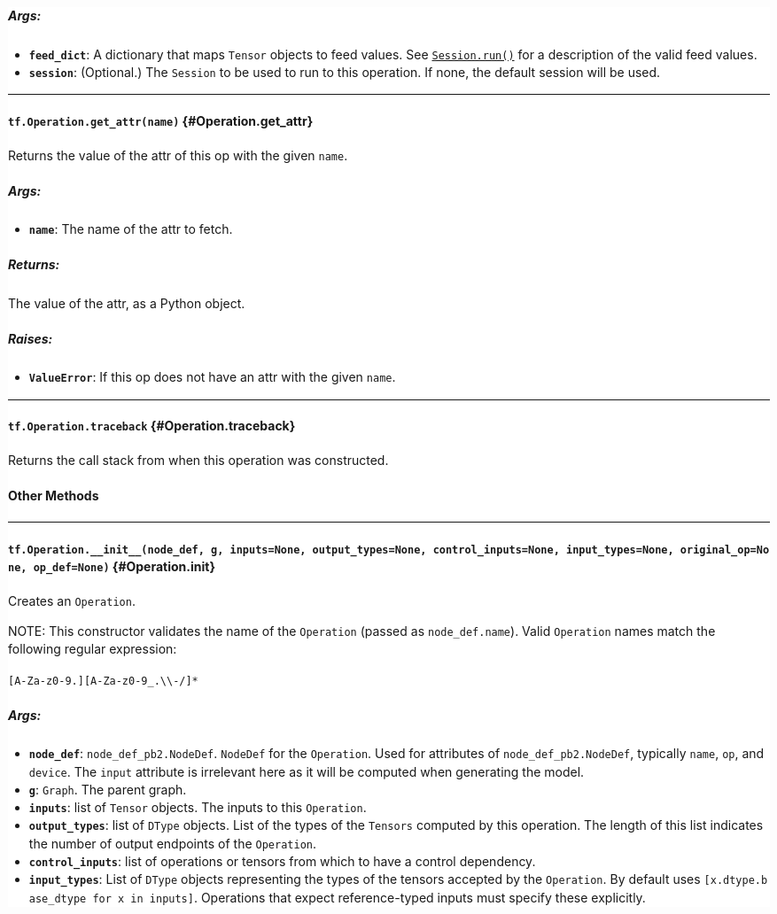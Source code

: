 ##### Args:


*  <b>`feed_dict`</b>: A dictionary that maps `Tensor` objects to feed values.
    See [`Session.run()`](../../api_docs/python/client.md#Session.run)
    for a description of the valid feed values.
*  <b>`session`</b>: (Optional.) The `Session` to be used to run to this operation. If
    none, the default session will be used.



- - -

#### `tf.Operation.get_attr(name)` {#Operation.get_attr}

Returns the value of the attr of this op with the given `name`.

##### Args:


*  <b>`name`</b>: The name of the attr to fetch.

##### Returns:

  The value of the attr, as a Python object.

##### Raises:


*  <b>`ValueError`</b>: If this op does not have an attr with the given `name`.


- - -

#### `tf.Operation.traceback` {#Operation.traceback}

Returns the call stack from when this operation was constructed.



#### Other Methods
- - -

#### `tf.Operation.__init__(node_def, g, inputs=None, output_types=None, control_inputs=None, input_types=None, original_op=None, op_def=None)` {#Operation.__init__}

Creates an `Operation`.

NOTE: This constructor validates the name of the `Operation` (passed
as `node_def.name`). Valid `Operation` names match the following
regular expression:

    [A-Za-z0-9.][A-Za-z0-9_.\\-/]*

##### Args:


*  <b>`node_def`</b>: `node_def_pb2.NodeDef`.  `NodeDef` for the `Operation`.
    Used for attributes of `node_def_pb2.NodeDef`, typically `name`,
    `op`, and `device`.  The `input` attribute is irrelevant here
    as it will be computed when generating the model.
*  <b>`g`</b>: `Graph`. The parent graph.
*  <b>`inputs`</b>: list of `Tensor` objects. The inputs to this `Operation`.
*  <b>`output_types`</b>: list of `DType` objects.  List of the types of the
    `Tensors` computed by this operation.  The length of this list indicates
    the number of output endpoints of the `Operation`.
*  <b>`control_inputs`</b>: list of operations or tensors from which to have a
    control dependency.
*  <b>`input_types`</b>: List of `DType` objects representing the
    types of the tensors accepted by the `Operation`.  By default
    uses `[x.dtype.base_dtype for x in inputs]`.  Operations that expect
    reference-typed inputs must specify these explicitly.
